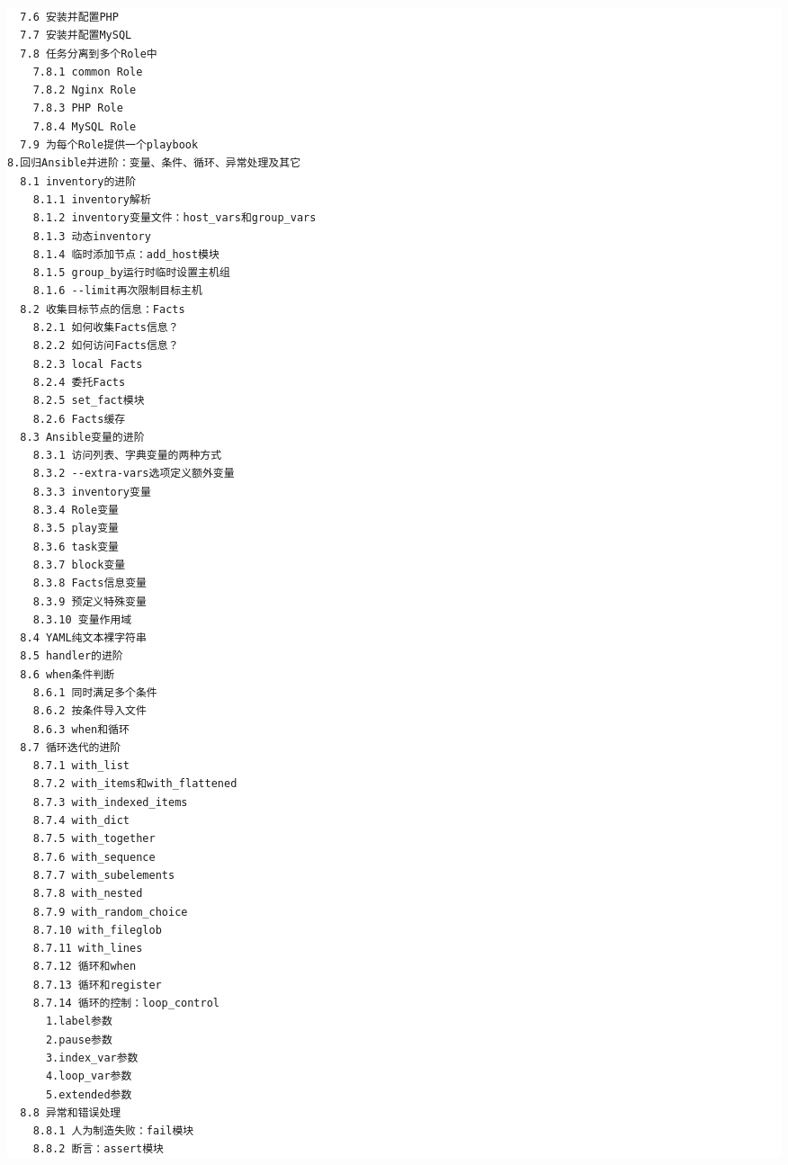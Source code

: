 ```
  7.6 安装并配置PHP
  7.7 安装并配置MySQL
  7.8 任务分离到多个Role中
    7.8.1 common Role
    7.8.2 Nginx Role
    7.8.3 PHP Role
    7.8.4 MySQL Role
  7.9 为每个Role提供一个playbook
8.回归Ansible并进阶：变量、条件、循环、异常处理及其它
  8.1 inventory的进阶
    8.1.1 inventory解析
    8.1.2 inventory变量文件：host_vars和group_vars
    8.1.3 动态inventory
    8.1.4 临时添加节点：add_host模块
    8.1.5 group_by运行时临时设置主机组
    8.1.6 --limit再次限制目标主机
  8.2 收集目标节点的信息：Facts
    8.2.1 如何收集Facts信息？
    8.2.2 如何访问Facts信息？
    8.2.3 local Facts
    8.2.4 委托Facts
    8.2.5 set_fact模块
    8.2.6 Facts缓存
  8.3 Ansible变量的进阶
    8.3.1 访问列表、字典变量的两种方式
    8.3.2 --extra-vars选项定义额外变量
    8.3.3 inventory变量
    8.3.4 Role变量
    8.3.5 play变量
    8.3.6 task变量
    8.3.7 block变量
    8.3.8 Facts信息变量
    8.3.9 预定义特殊变量
    8.3.10 变量作用域
  8.4 YAML纯文本裸字符串
  8.5 handler的进阶
  8.6 when条件判断
    8.6.1 同时满足多个条件
    8.6.2 按条件导入文件
    8.6.3 when和循环
  8.7 循环迭代的进阶
    8.7.1 with_list
    8.7.2 with_items和with_flattened
    8.7.3 with_indexed_items
    8.7.4 with_dict
    8.7.5 with_together
    8.7.6 with_sequence
    8.7.7 with_subelements
    8.7.8 with_nested
    8.7.9 with_random_choice
    8.7.10 with_fileglob
    8.7.11 with_lines
    8.7.12 循环和when
    8.7.13 循环和register
    8.7.14 循环的控制：loop_control
      1.label参数
      2.pause参数
      3.index_var参数
      4.loop_var参数
      5.extended参数
  8.8 异常和错误处理
    8.8.1 人为制造失败：fail模块
    8.8.2 断言：assert模块
```